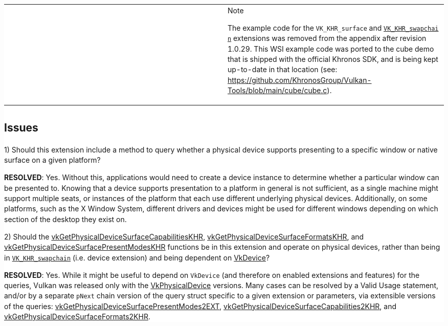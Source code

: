 <table>
<colgroup>
<col style="width: 50%" />
<col style="width: 50%" />
</colgroup>
<tbody>
<tr class="odd">
<td class="icon"><em></em></td>
<td class="content">Note
<p>The example code for the <code>VK_KHR_surface</code> and <a
href="VK_KHR_swapchain.html"><code>VK_KHR_swapchain</code></a>
extensions was removed from the appendix after revision 1.0.29. This WSI
example code was ported to the cube demo that is shipped with the
official Khronos SDK, and is being kept up-to-date in that location
(see: <a
href="https://github.com/KhronosGroup/Vulkan-Tools/blob/main/cube/cube.c"
class="bare">https://github.com/KhronosGroup/Vulkan-Tools/blob/main/cube/cube.c</a>).</p></td>
</tr>
</tbody>
</table>

## <a href="#_issues" class="anchor"></a>Issues

1\) Should this extension include a method to query whether a physical
device supports presenting to a specific window or native surface on a
given platform?

**RESOLVED**: Yes. Without this, applications would need to create a
device instance to determine whether a particular window can be
presented to. Knowing that a device supports presentation to a platform
in general is not sufficient, as a single machine might support multiple
seats, or instances of the platform that each use different underlying
physical devices. Additionally, on some platforms, such as the X Window
System, different drivers and devices might be used for different
windows depending on which section of the desktop they exist on.

2\) Should the
[vkGetPhysicalDeviceSurfaceCapabilitiesKHR](https://registry.khronos.org/vulkan/specs/1.3-extensions/man/html/vkGetPhysicalDeviceSurfaceCapabilitiesKHR.html),
[vkGetPhysicalDeviceSurfaceFormatsKHR](https://registry.khronos.org/vulkan/specs/1.3-extensions/man/html/vkGetPhysicalDeviceSurfaceFormatsKHR.html),
and
[vkGetPhysicalDeviceSurfacePresentModesKHR](https://registry.khronos.org/vulkan/specs/1.3-extensions/man/html/vkGetPhysicalDeviceSurfacePresentModesKHR.html)
functions be in this extension and operate on physical devices, rather
than being in [`VK_KHR_swapchain`](VK_KHR_swapchain.html) (i.e. device
extension) and being dependent on [VkDevice](https://registry.khronos.org/vulkan/specs/1.3-extensions/man/html/VkDevice.html)?

**RESOLVED**: Yes. While it might be useful to depend on `VkDevice` (and
therefore on enabled extensions and features) for the queries, Vulkan
was released only with the [VkPhysicalDevice](https://registry.khronos.org/vulkan/specs/1.3-extensions/man/html/VkPhysicalDevice.html)
versions. Many cases can be resolved by a Valid Usage statement, and/or
by a separate `pNext` chain version of the query struct specific to a
given extension or parameters, via extensible versions of the queries:
[vkGetPhysicalDeviceSurfacePresentModes2EXT](https://registry.khronos.org/vulkan/specs/1.3-extensions/man/html/vkGetPhysicalDeviceSurfacePresentModes2EXT.html),
[vkGetPhysicalDeviceSurfaceCapabilities2KHR](https://registry.khronos.org/vulkan/specs/1.3-extensions/man/html/vkGetPhysicalDeviceSurfaceCapabilities2KHR.html),
and
[vkGetPhysicalDeviceSurfaceFormats2KHR](https://registry.khronos.org/vulkan/specs/1.3-extensions/man/html/vkGetPhysicalDeviceSurfaceFormats2KHR.html).
